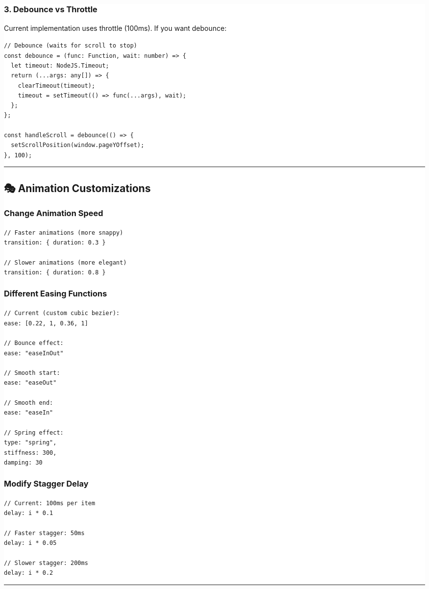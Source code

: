### 3. Debounce vs Throttle
Current implementation uses throttle (100ms). If you want debounce:

```tsx
// Debounce (waits for scroll to stop)
const debounce = (func: Function, wait: number) => {
  let timeout: NodeJS.Timeout;
  return (...args: any[]) => {
    clearTimeout(timeout);
    timeout = setTimeout(() => func(...args), wait);
  };
};

const handleScroll = debounce(() => {
  setScrollPosition(window.pageYOffset);
}, 100);
```

---

## 🎭 Animation Customizations

### Change Animation Speed
```tsx
// Faster animations (more snappy)
transition: { duration: 0.3 }

// Slower animations (more elegant)
transition: { duration: 0.8 }
```

### Different Easing Functions
```tsx
// Current (custom cubic bezier):
ease: [0.22, 1, 0.36, 1]

// Bounce effect:
ease: "easeInOut"

// Smooth start:
ease: "easeOut"

// Smooth end:
ease: "easeIn"

// Spring effect:
type: "spring",
stiffness: 300,
damping: 30
```

### Modify Stagger Delay
```tsx
// Current: 100ms per item
delay: i * 0.1

// Faster stagger: 50ms
delay: i * 0.05

// Slower stagger: 200ms
delay: i * 0.2
```

---
